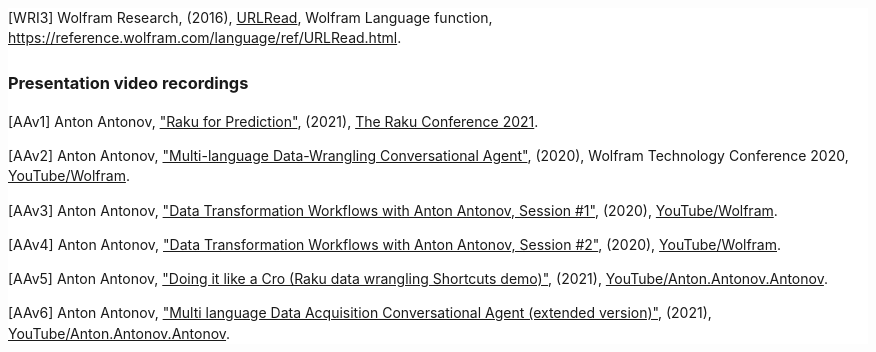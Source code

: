 [WRI3] Wolfram Research, (2016), 
[URLRead](https://reference.wolfram.com/language/ref/URLRead.html), 
Wolfram Language function, https://reference.wolfram.com/language/ref/URLRead.html.

### Presentation video recordings

[AAv1] Anton Antonov, 
["Raku for Prediction"](https://conf.raku.org/talk/157), 
(2021), 
[The Raku Conference 2021](https://conf.raku.org).

[AAv2] Anton Antonov, 
["Multi-language Data-Wrangling Conversational Agent"](https://www.youtube.com/watch?v=pQk5jwoMSxs), 
(2020), 
Wolfram Technology Conference 2020, 
[YouTube/Wolfram](https://www.youtube.com/channel/UCJekgf6k62CQHdENWf2NgAQ).

[AAv3] Anton Antonov, 
["Data Transformation Workflows with Anton Antonov, Session #1"](https://www.youtube.com/watch?v=iXrXMQdXOsM), 
(2020), 
[YouTube/Wolfram](https://www.youtube.com/channel/UCJekgf6k62CQHdENWf2NgAQ).

[AAv4] Anton Antonov, 
["Data Transformation Workflows with Anton Antonov, Session #2"](https://www.youtube.com/watch?v=DWGgFsaEOsU), 
(2020), 
[YouTube/Wolfram](https://www.youtube.com/channel/UCJekgf6k62CQHdENWf2NgAQ).

[AAv5] Anton Antonov, 
["Doing it like a Cro (Raku data wrangling Shortcuts demo)"](https://youtu.be/wS1lqMDdeIY), 
(2021), 
[YouTube/Anton.Antonov.Antonov](https://www.youtube.com/channel/UC5qMPIsJeztfARXWdIw3Xzw).

[AAv6] Anton Antonov, 
["Multi language Data Acquisition Conversational Agent (extended version)"](https://www.youtube.com/watch?v=KlEl2b8oxb8), 
(2021),
[YouTube/Anton.Antonov.Antonov](https://www.youtube.com/channel/UC5qMPIsJeztfARXWdIw3Xzw).
